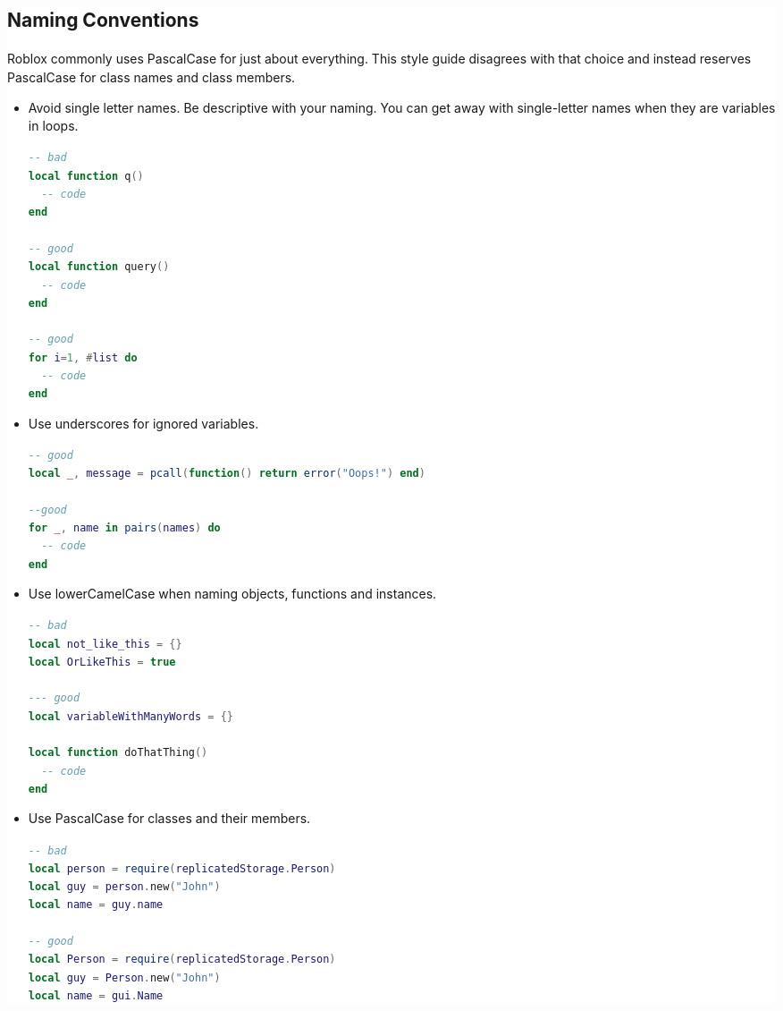 ## Naming Conventions

Roblox commonly uses PascalCase for just about everything. This style guide disagrees with that choice and instead reserves PascalCase for class names and class members.

- Avoid single letter names. Be descriptive with your naming. You can get away with single-letter names when they are variables in loops.

  ```lua
  -- bad
  local function q()
    -- code
  end

  -- good
  local function query()
    -- code
  end

  -- good
  for i=1, #list do
    -- code
  end
  ```

- Use underscores for ignored variables.

  ```lua
  -- good
  local _, message = pcall(function() return error("Oops!") end)

  --good
  for _, name in pairs(names) do
    -- code
  end
  ```

- Use lowerCamelCase when naming objects, functions and instances.

  ```lua
  -- bad
  local not_like_this = {}
  local OrLikeThis = true

  --- good
  local variableWithManyWords = {}

  local function doThatThing()
    -- code
  end
  ```

- Use PascalCase for classes and their members.

  ```lua
  -- bad
  local person = require(replicatedStorage.Person)
  local guy = person.new("John")
  local name = guy.name

  -- good
  local Person = require(replicatedStorage.Person)
  local guy = Person.new("John")
  local name = gui.Name
  ```
